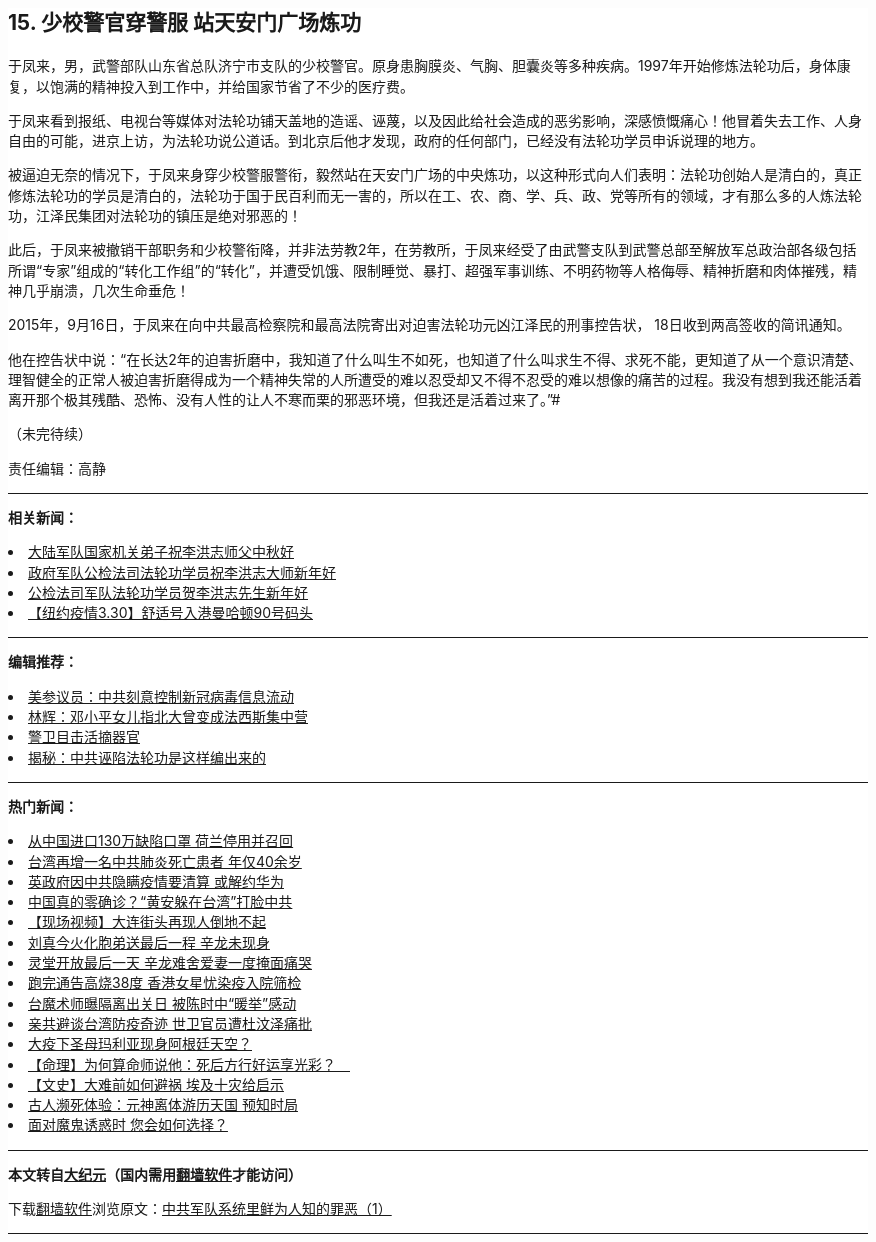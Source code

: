 <h2>15. 少校警官穿警服 站天安门广场炼功</h2>
<p>于凤来，男，武警部队山东省总队济宁市支队的少校警官。原身患胸膜炎、气胸、胆囊炎等多种疾病。1997年开始修炼法轮功后，身体康复，以饱满的精神投入到工作中，并给国家节省了不少的医疗费。</p>
<p>于凤来看到报纸、电视台等媒体对法轮功铺天盖地的造谣、诬蔑，以及因此给社会造成的恶劣影响，深感愤慨痛心！他冒着失去工作、人身自由的可能，进京上访，为法轮功说公道话。到北京后他才发现，政府的任何部门，已经没有法轮功学员申诉说理的地方。</p>
<p>被逼迫无奈的情况下，于凤来身穿少校警服警衔，毅然站在天安门广场的中央炼功，以这种形式向人们表明：法轮功创始人是清白的，真正修炼法轮功的学员是清白的，法轮功于国于民百利而无一害的，所以在工、农、商、学、兵、政、党等所有的领域，才有那么多的人炼法轮功，江泽民集团对法轮功的镇压是绝对邪恶的！</p>
<p>此后，于凤来被撤销干部职务和少校警衔降，并非法劳教2年，在劳教所，于凤来经受了由武警支队到武警总部至解放军总政治部各级包括所谓“专家”组成的“转化工作组”的“转化”，并遭受饥饿、限制睡觉、暴打、超强军事训练、不明药物等人格侮辱、精神折磨和肉体摧残，精神几乎崩溃，几次生命垂危！</p>
<p>2015年，9月16日，于凤来在向中共最高检察院和最高法院寄出对迫害法轮功元凶江泽民的刑事控告状， 18日收到两高签收的简讯通知。</p>
<p>他在控告状中说：“在长达2年的迫害折磨中，我知道了什么叫生不如死，也知道了什么叫求生不得、求死不能，更知道了从一个意识清楚、理智健全的正常人被迫害折磨得成为一个精神失常的人所遭受的难以忍受却又不得不忍受的难以想像的痛苦的过程。我没有想到我还能活着离开那个极其残酷、恐怖、没有人性的让人不寒而栗的邪恶环境，但我还是活着过来了。”#</p>
<p>（未完待续）</p>
<p>责任编辑：高静</p>
	
<hr>


<strong>相关新闻：</strong>
<li><a href="/gb/16/9/15/n8303380.md#1">大陆军队国家机关弟子祝李洪志师父中秋好</a></li>
<li><a href="/gb/17/1/1/n8654274.md#1">政府军队公检法司法轮功学员祝李洪志大师新年好</a></li>
<li><a href="/gb/17/1/3/n8662673.md#1">公检法司军队法轮功学员贺李洪志先生新年好</a></li>
<li><a href="/gb/20/3/30/n11988256.md#1">【纽约疫情3.30】舒适号入港曼哈顿90号码头</a></li>
<hr>


<strong>编辑推荐：</strong>
<li><a href="/gb/20/2/22/n11887949.md#1">美参议员：中共刻意控制新冠病毒信息流动</a></li>
<li><a href="/gb/18/9/28/n10749135.md#1" target="_blank">林辉：邓小平女儿指北大曾变成法西斯集中营</a></li><li><a href="/gb/16/3/16/n4663449.md?dfh#1" target="_blank">警卫目击活摘器官</a></li><li><a href="/gb/12/8/9/n3655381.md#1" target="_blank">揭秘：中共诬陷法轮功是这样编出来的</a></li>
<hr>

<strong>热门新闻：</strong>
<li><a href="/gb/20/3/29/n11984729.md#1">从中国进口130万缺陷口罩 荷兰停用并召回</a></li>
<li><a href="/gb/20/3/29/n11986130.md#1">台湾再增一名中共肺炎死亡患者 年仅40余岁</a></li>
<li><a href="/gb/20/3/29/n11986123.md#1">英政府因中共隐瞒疫情要清算 或解约华为</a></li>
<li><a href="/gb/20/3/28/n11984334.md#1">中国真的零确诊？“黄安躲在台湾”打脸中共</a></li>
<li><a href="/gb/20/3/29/n11985909.md#1">【现场视频】大连街头再现人倒地不起</a></li>
<li><a href="/gb/20/3/30/n11987402.md#1">刘真今火化胞弟送最后一程 辛龙未现身</a></li>
<li><a href="/gb/20/3/29/n11985885.md#1">灵堂开放最后一天 辛龙难舍爱妻一度掩面痛哭</a></li>
<li><a href="/gb/20/3/27/n11981967.md#1">跑完通告高烧38度 香港女星忧染疫入院筛检</a></li>
<li><a href="/gb/20/3/29/n11984757.md#1">台魔术师曝隔离出关日 被陈时中“暖举”感动</a></li>
<li><a href="/gb/20/3/29/n11986242.md#1">亲共避谈台湾防疫奇迹 世卫官员遭杜汶泽痛批</a></li>
<li><a href="/gb/20/3/29/n11985219.md#1">大疫下圣母玛利亚现身阿根廷天空？</a></li>
<li><a href="/gb/20/3/23/n11965516.md#1">【命理】为何算命师说他：死后方行好运享光彩？　</a></li>
<li><a href="/gb/20/3/27/n11981662.md#1">【文史】大难前如何避祸 埃及十灾给启示</a></li>
<li><a href="/gb/20/3/17/n11948074.md#1">古人濒死体验：元神离体游历天国 预知时局</a></li>
<li><a href="/gb/20/3/25/n11974495.md#1">面对魔鬼诱惑时 您会如何选择？</a></li>
<hr>

<strong>本文转自<a href="https://www.epochtimes.com">大纪元</a>（国内需用<a href="https://github.com/bannedbook/fanqiang/wiki">翻墙软件</a>才能访问）</strong><p>下载<a href="https://github.com/bannedbook/fanqiang/wiki">翻墙软件</a>浏览原文：<a href="https://www.epochtimes.com/gb/17/7/10/n9375394.htm">中共军队系统里鲜为人知的罪恶（1）</a></p><hr>
